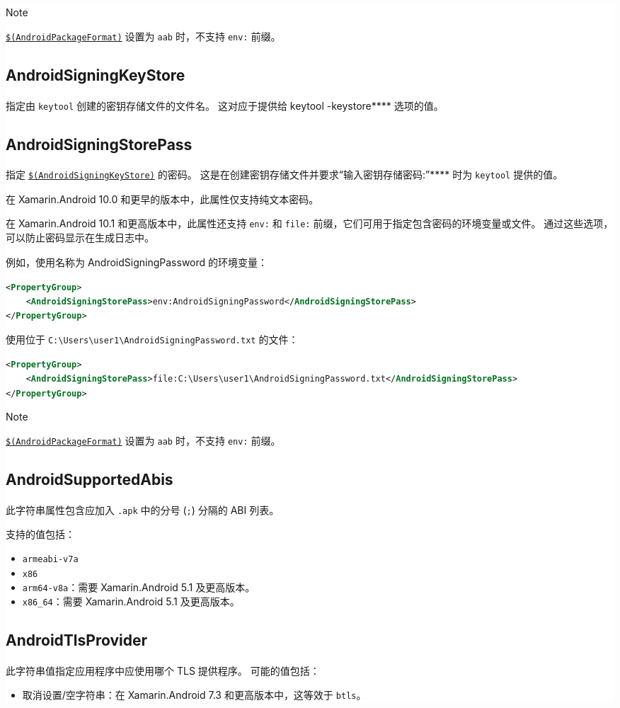 > [!NOTE]
> [`$(AndroidPackageFormat)`](#androidpackageformat) 设置为 `aab` 时，不支持 `env:` 前缀。

## <a name="androidsigningkeystore"></a>AndroidSigningKeyStore

指定由 `keytool` 创建的密钥存储文件的文件名。 这对应于提供给 keytool -keystore**** 选项的值。

## <a name="androidsigningstorepass"></a>AndroidSigningStorePass

指定 [`$(AndroidSigningKeyStore)`](#androidsigningkeystore) 的密码。
这是在创建密钥存储文件并要求“输入密钥存储密码:”**** 时为 `keytool` 提供的值。

在 Xamarin.Android 10.0 和更早的版本中，此属性仅支持纯文本密码。

在 Xamarin.Android 10.1 和更高版本中，此属性还支持 `env:` 和 `file:` 前缀，它们可用于指定包含密码的环境变量或文件。 通过这些选项，可以防止密码显示在生成日志中。

例如，使用名称为 AndroidSigningPassword 的环境变量：

```xml
<PropertyGroup>
    <AndroidSigningStorePass>env:AndroidSigningPassword</AndroidSigningStorePass>
</PropertyGroup>
```

使用位于 `C:\Users\user1\AndroidSigningPassword.txt` 的文件：

```xml
<PropertyGroup>
    <AndroidSigningStorePass>file:C:\Users\user1\AndroidSigningPassword.txt</AndroidSigningStorePass>
</PropertyGroup>
```

> [!NOTE]
> [`$(AndroidPackageFormat)`](#androidpackageformat) 设置为 `aab` 时，不支持 `env:` 前缀。

## <a name="androidsupportedabis"></a>AndroidSupportedAbis

此字符串属性包含应加入 `.apk` 中的分号 (`;`) 分隔的 ABI 列表。

支持的值包括：

- `armeabi-v7a`
- `x86`
- `arm64-v8a`：需要 Xamarin.Android 5.1 及更高版本。
- `x86_64`：需要 Xamarin.Android 5.1 及更高版本。

## <a name="androidtlsprovider"></a>AndroidTlsProvider

此字符串值指定应用程序中应使用哪个 TLS 提供程序。 可能的值包括：

- 取消设置/空字符串：在 Xamarin.Android 7.3 和更高版本中，这等效于 `btls`。


[binutils]: https://android.googlesource.com/toolchain/binutils/
[bundle-config-format]: https://developer.android.com/studio/build/building-cmdline#bundleconfig
[dex]: https://source.android.com/devices/tech/dalvik/dalvik-bytecode
[d8-r8]: https://github.com/xamarin/xamarin-android/blob/master/Documentation/guides/D8andR8.md
[d8-r8]: https://github.com/xamarin/xamarin-android/blob/master/Documentation/guides/D8andR8.md
[manifest-merger]: https://developer.android.com/studio/build/manifest-merge
[apk]: https://en.wikipedia.org/wiki/Android_application_package
[bundle]: https://developer.android.com/platform/technology/app-bundle